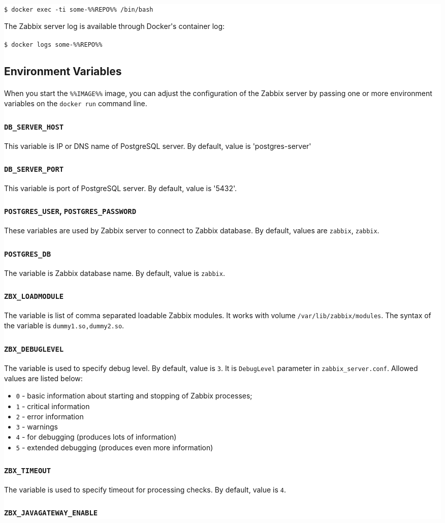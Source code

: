 ```console
$ docker exec -ti some-%%REPO%% /bin/bash
```

The Zabbix server log is available through Docker's container log:

```console
$ docker logs some-%%REPO%%
```

## Environment Variables

When you start the `%%IMAGE%%` image, you can adjust the configuration of the Zabbix server by passing one or more environment variables on the `docker run` command line.

### `DB_SERVER_HOST`

This variable is IP or DNS name of PostgreSQL server. By default, value is 'postgres-server'

### `DB_SERVER_PORT`

This variable is port of PostgreSQL server. By default, value is '5432'.

### `POSTGRES_USER`, `POSTGRES_PASSWORD`

These variables are used by Zabbix server to connect to Zabbix database. By default, values are `zabbix`, `zabbix`.

### `POSTGRES_DB`

The variable is Zabbix database name. By default, value is `zabbix`.

### `ZBX_LOADMODULE`

The variable is list of comma separated loadable Zabbix modules. It works with volume `/var/lib/zabbix/modules`. The syntax of the variable is `dummy1.so,dummy2.so`.

### `ZBX_DEBUGLEVEL`

The variable is used to specify debug level. By default, value is `3`. It is `DebugLevel` parameter in `zabbix_server.conf`. Allowed values are listed below:

-	`0` - basic information about starting and stopping of Zabbix processes;
-	`1` - critical information
-	`2` - error information
-	`3` - warnings
-	`4` - for debugging (produces lots of information)
-	`5` - extended debugging (produces even more information)

### `ZBX_TIMEOUT`

The variable is used to specify timeout for processing checks. By default, value is `4`.

### `ZBX_JAVAGATEWAY_ENABLE`
